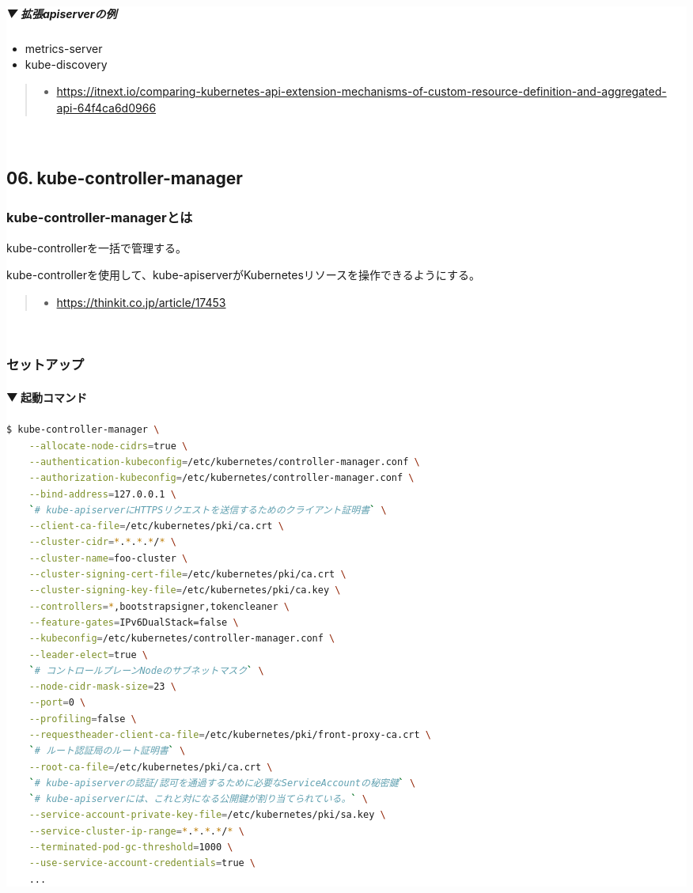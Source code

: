 ##### ▼ 拡張apiserverの例

- metrics-server
- kube-discovery

> - https://itnext.io/comparing-kubernetes-api-extension-mechanisms-of-custom-resource-definition-and-aggregated-api-64f4ca6d0966

<br>

## 06. kube-controller-manager

### kube-controller-managerとは

kube-controllerを一括で管理する。

kube-controllerを使用して、kube-apiserverがKubernetesリソースを操作できるようにする。

> - https://thinkit.co.jp/article/17453

<br>

### セットアップ

#### ▼ 起動コマンド

```bash
$ kube-controller-manager \
    --allocate-node-cidrs=true \
    --authentication-kubeconfig=/etc/kubernetes/controller-manager.conf \
    --authorization-kubeconfig=/etc/kubernetes/controller-manager.conf \
    --bind-address=127.0.0.1 \
    `# kube-apiserverにHTTPSリクエストを送信するためのクライアント証明書` \
    --client-ca-file=/etc/kubernetes/pki/ca.crt \
    --cluster-cidr=*.*.*.*/* \
    --cluster-name=foo-cluster \
    --cluster-signing-cert-file=/etc/kubernetes/pki/ca.crt \
    --cluster-signing-key-file=/etc/kubernetes/pki/ca.key \
    --controllers=*,bootstrapsigner,tokencleaner \
    --feature-gates=IPv6DualStack=false \
    --kubeconfig=/etc/kubernetes/controller-manager.conf \
    --leader-elect=true \
    `# コントロールプレーンNodeのサブネットマスク` \
    --node-cidr-mask-size=23 \
    --port=0 \
    --profiling=false \
    --requestheader-client-ca-file=/etc/kubernetes/pki/front-proxy-ca.crt \
    `# ルート認証局のルート証明書` \
    --root-ca-file=/etc/kubernetes/pki/ca.crt \
    `# kube-apiserverの認証/認可を通過するために必要なServiceAccountの秘密鍵` \
    `# kube-apiserverには、これと対になる公開鍵が割り当てられている。` \
    --service-account-private-key-file=/etc/kubernetes/pki/sa.key \
    --service-cluster-ip-range=*.*.*.*/* \
    --terminated-pod-gc-threshold=1000 \
    --use-service-account-credentials=true \
    ...
```
